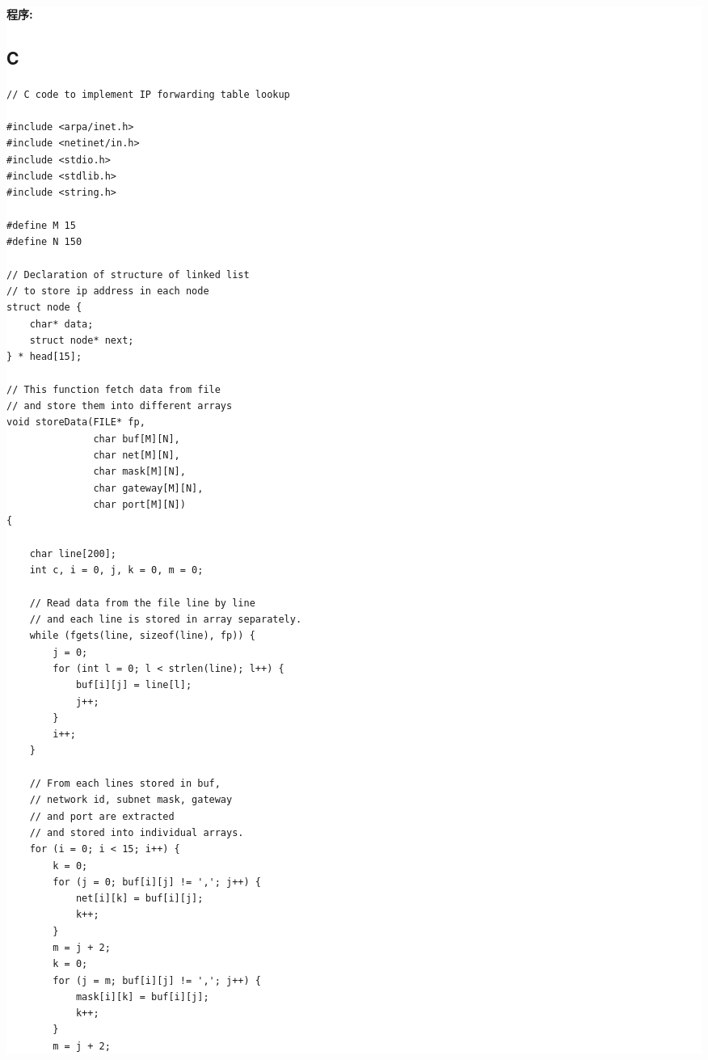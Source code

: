 **程序:**

## C

```
// C code to implement IP forwarding table lookup

#include <arpa/inet.h>
#include <netinet/in.h>
#include <stdio.h>
#include <stdlib.h>
#include <string.h>

#define M 15
#define N 150

// Declaration of structure of linked list
// to store ip address in each node
struct node {
    char* data;
    struct node* next;
} * head[15];

// This function fetch data from file
// and store them into different arrays
void storeData(FILE* fp,
               char buf[M][N],
               char net[M][N],
               char mask[M][N],
               char gateway[M][N],
               char port[M][N])
{

    char line[200];
    int c, i = 0, j, k = 0, m = 0;

    // Read data from the file line by line
    // and each line is stored in array separately.
    while (fgets(line, sizeof(line), fp)) {
        j = 0;
        for (int l = 0; l < strlen(line); l++) {
            buf[i][j] = line[l];
            j++;
        }
        i++;
    }

    // From each lines stored in buf,
    // network id, subnet mask, gateway
    // and port are extracted
    // and stored into individual arrays.
    for (i = 0; i < 15; i++) {
        k = 0;
        for (j = 0; buf[i][j] != ','; j++) {
            net[i][k] = buf[i][j];
            k++;
        }
        m = j + 2;
        k = 0;
        for (j = m; buf[i][j] != ','; j++) {
            mask[i][k] = buf[i][j];
            k++;
        }
        m = j + 2;
```